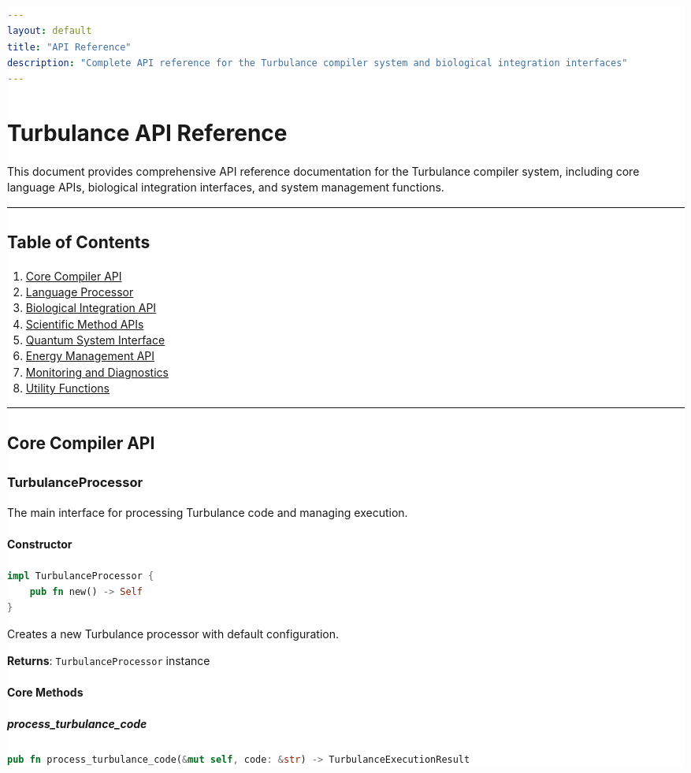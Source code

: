 ```yaml
---
layout: default
title: "API Reference"
description: "Complete API reference for the Turbulance compiler system and biological integration interfaces"
---
```


# Turbulance API Reference

This document provides comprehensive API reference documentation for the Turbulance compiler system, including core language APIs, biological integration interfaces, and system management functions.

---

## Table of Contents

1. [Core Compiler API](#core-compiler-api)
2. [Language Processor](#language-processor)
3. [Biological Integration API](#biological-integration-api)
4. [Scientific Method APIs](#scientific-method-apis)
5. [Quantum System Interface](#quantum-system-interface)
6. [Energy Management API](#energy-management-api)
7. [Monitoring and Diagnostics](#monitoring-and-diagnostics)
8. [Utility Functions](#utility-functions)

---

## Core Compiler API

### TurbulanceProcessor

The main interface for processing Turbulance code and managing execution.

#### Constructor

```rust
impl TurbulanceProcessor {
    pub fn new() -> Self
}
```

Creates a new Turbulance processor with default configuration.

**Returns**: `TurbulanceProcessor` instance

#### Core Methods

##### process_turbulance_code

```rust
pub fn process_turbulance_code(&mut self, code: &str) -> TurbulanceExecutionResult
```
